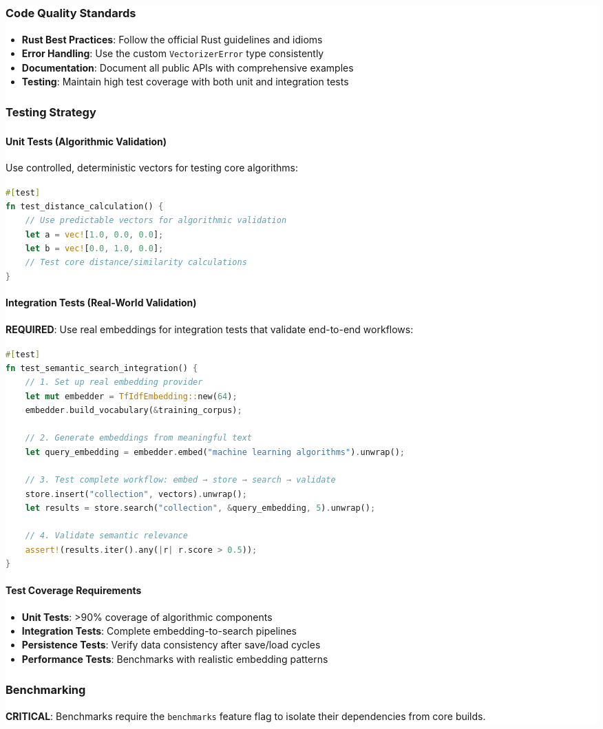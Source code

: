 ### Code Quality Standards

- **Rust Best Practices**: Follow the official Rust guidelines and idioms
- **Error Handling**: Use the custom `VectorizerError` type consistently
- **Documentation**: Document all public APIs with comprehensive examples
- **Testing**: Maintain high test coverage with both unit and integration tests

### Testing Strategy

#### Unit Tests (Algorithmic Validation)
Use controlled, deterministic vectors for testing core algorithms:
```rust
#[test]
fn test_distance_calculation() {
    // Use predictable vectors for algorithmic validation
    let a = vec![1.0, 0.0, 0.0];
    let b = vec![0.0, 1.0, 0.0];
    // Test core distance/similarity calculations
}
```

#### Integration Tests (Real-World Validation)
**REQUIRED**: Use real embeddings for integration tests that validate end-to-end workflows:
```rust
#[test]
fn test_semantic_search_integration() {
    // 1. Set up real embedding provider
    let mut embedder = TfIdfEmbedding::new(64);
    embedder.build_vocabulary(&training_corpus);

    // 2. Generate embeddings from meaningful text
    let query_embedding = embedder.embed("machine learning algorithms").unwrap();

    // 3. Test complete workflow: embed → store → search → validate
    store.insert("collection", vectors).unwrap();
    let results = store.search("collection", &query_embedding, 5).unwrap();

    // 4. Validate semantic relevance
    assert!(results.iter().any(|r| r.score > 0.5));
}
```

#### Test Coverage Requirements
- **Unit Tests**: >90% coverage of algorithmic components
- **Integration Tests**: Complete embedding-to-search pipelines
- **Persistence Tests**: Verify data consistency after save/load cycles
- **Performance Tests**: Benchmarks with realistic embedding patterns

### Benchmarking

**CRITICAL**: Benchmarks require the `benchmarks` feature flag to isolate their dependencies from core builds.
